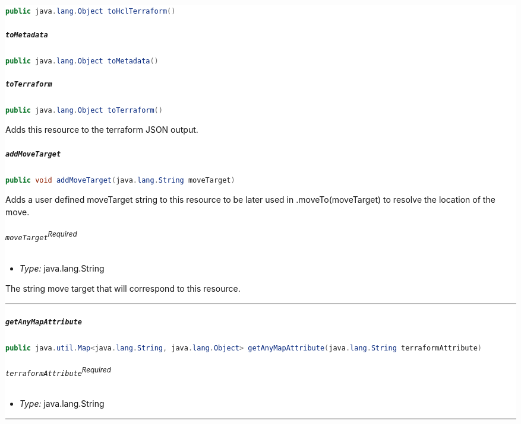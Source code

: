 ```java
public java.lang.Object toHclTerraform()
```

##### `toMetadata` <a name="toMetadata" id="@cdktf/provider-okta.linkDefinition.LinkDefinition.toMetadata"></a>

```java
public java.lang.Object toMetadata()
```

##### `toTerraform` <a name="toTerraform" id="@cdktf/provider-okta.linkDefinition.LinkDefinition.toTerraform"></a>

```java
public java.lang.Object toTerraform()
```

Adds this resource to the terraform JSON output.

##### `addMoveTarget` <a name="addMoveTarget" id="@cdktf/provider-okta.linkDefinition.LinkDefinition.addMoveTarget"></a>

```java
public void addMoveTarget(java.lang.String moveTarget)
```

Adds a user defined moveTarget string to this resource to be later used in .moveTo(moveTarget) to resolve the location of the move.

###### `moveTarget`<sup>Required</sup> <a name="moveTarget" id="@cdktf/provider-okta.linkDefinition.LinkDefinition.addMoveTarget.parameter.moveTarget"></a>

- *Type:* java.lang.String

The string move target that will correspond to this resource.

---

##### `getAnyMapAttribute` <a name="getAnyMapAttribute" id="@cdktf/provider-okta.linkDefinition.LinkDefinition.getAnyMapAttribute"></a>

```java
public java.util.Map<java.lang.String, java.lang.Object> getAnyMapAttribute(java.lang.String terraformAttribute)
```

###### `terraformAttribute`<sup>Required</sup> <a name="terraformAttribute" id="@cdktf/provider-okta.linkDefinition.LinkDefinition.getAnyMapAttribute.parameter.terraformAttribute"></a>

- *Type:* java.lang.String

---
